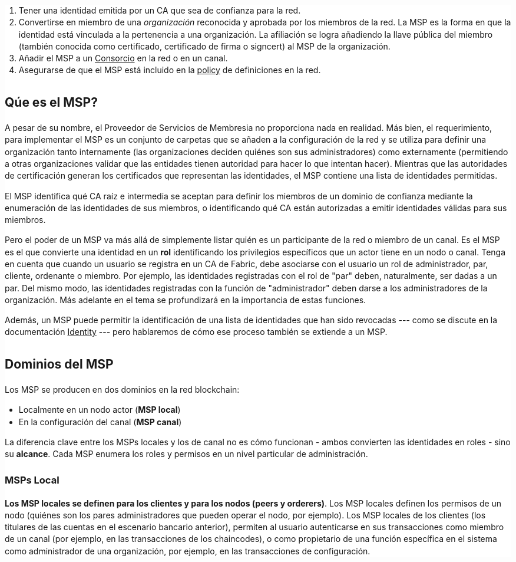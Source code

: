 1. Tener una identidad emitida por un CA que sea de confianza para la red.
2. Convertirse en miembro de una _organización_ reconocida y aprobada por los miembros de la red. La MSP es la forma en que la identidad está vinculada a la pertenencia a una organización. La afiliación se logra añadiendo la llave pública del miembro (también conocida como certificado, certificado de firma o signcert) al MSP de la organización.
3. Añadir el MSP a un [Consorcio](../glossary.html#consorcio) en la red o en un canal.
4. Asegurarse de que el MSP está incluido en la [policy](../policies/policies.html) de definiciones en la red.

## Qúe es el MSP?

A pesar de su nombre, el Proveedor de Servicios de Membresia no proporciona nada en realidad. Más bien, el requerimiento, para implementar el MSP es un conjunto de carpetas que se añaden a la configuración de la red y se utiliza para definir una organización tanto internamente (las organizaciones deciden quiénes son sus administradores) como externamente (permitiendo a otras organizaciones validar que las entidades tienen autoridad para hacer lo que intentan hacer).  Mientras que las autoridades de certificación generan los certificados que representan las identidades, el MSP contiene una lista de identidades permitidas.

El MSP identifica qué CA raíz e intermedia se aceptan para definir los miembros de un dominio de confianza mediante la enumeración de las identidades de sus miembros, o identificando qué CA están autorizadas a emitir identidades válidas para sus miembros.

Pero el poder de un MSP va más allá de simplemente listar quién es un participante de la red o miembro de un canal. Es el MSP es el que convierte una identidad en un **rol** identificando los privilegios específicos que un actor tiene en un nodo o canal. Tenga en cuenta que cuando un usuario se registra en un CA de Fabric, debe asociarse con el usuario un rol de administrador, par, cliente, ordenante o miembro. Por ejemplo, las identidades registradas con el rol de "par" deben, naturalmente, ser dadas a un par. Del mismo modo, las identidades registradas con la función de "administrador" deben darse a los administradores de la organización. Más adelante en el tema se profundizará en la importancia de estas funciones.

Además, un MSP puede permitir la identificación de una lista de identidades que han sido revocadas --- como se discute en la documentación [Identity](../identity/identity.html) --- pero hablaremos de cómo ese proceso también se extiende a un MSP.

## Dominios del MSP

Los MSP se producen en dos dominios en la red blockchain:

* Localmente en un nodo actor (**MSP local**)
* En la configuración del canal (**MSP canal**)

La diferencia clave entre los MSPs locales y los de canal no es cómo funcionan - ambos convierten las identidades en roles - sino su **alcance**. Cada MSP enumera los roles y permisos en un nivel particular de administración.

### MSPs Local 

**Los MSP locales se definen para los clientes y para los nodos (peers y orderers)**.
Los MSP locales definen los permisos de un nodo (quiénes son los pares administradores que pueden operar el nodo, por ejemplo). Los MSP locales de los clientes (los titulares de las cuentas en el escenario bancario anterior), permiten al usuario autenticarse en sus transacciones como miembro de un canal (por ejemplo, en las transacciones de los chaincodes), o como propietario de una función específica en el sistema como administrador de una organización, por ejemplo, en las transacciones de configuración.
